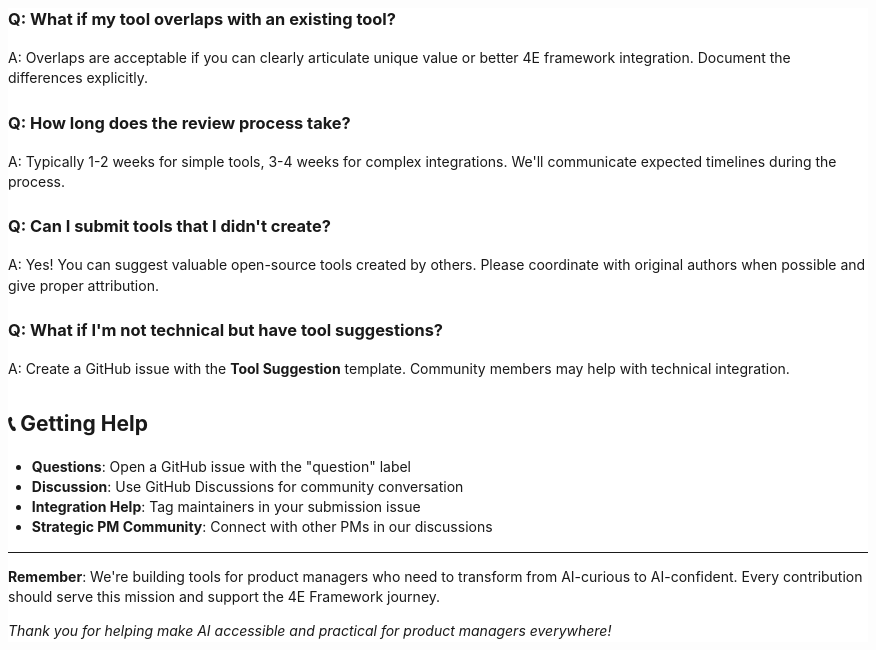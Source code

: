 ### **Q: What if my tool overlaps with an existing tool?**
A: Overlaps are acceptable if you can clearly articulate unique value or better 4E framework integration. Document the differences explicitly.

### **Q: How long does the review process take?**
A: Typically 1-2 weeks for simple tools, 3-4 weeks for complex integrations. We'll communicate expected timelines during the process.

### **Q: Can I submit tools that I didn't create?**
A: Yes! You can suggest valuable open-source tools created by others. Please coordinate with original authors when possible and give proper attribution.

### **Q: What if I'm not technical but have tool suggestions?**
A: Create a GitHub issue with the **Tool Suggestion** template. Community members may help with technical integration.

## 📞 Getting Help

- **Questions**: Open a GitHub issue with the "question" label
- **Discussion**: Use GitHub Discussions for community conversation
- **Integration Help**: Tag maintainers in your submission issue
- **Strategic PM Community**: Connect with other PMs in our discussions

---

**Remember**: We're building tools for product managers who need to transform from AI-curious to AI-confident. Every contribution should serve this mission and support the 4E Framework journey.

*Thank you for helping make AI accessible and practical for product managers everywhere!*
